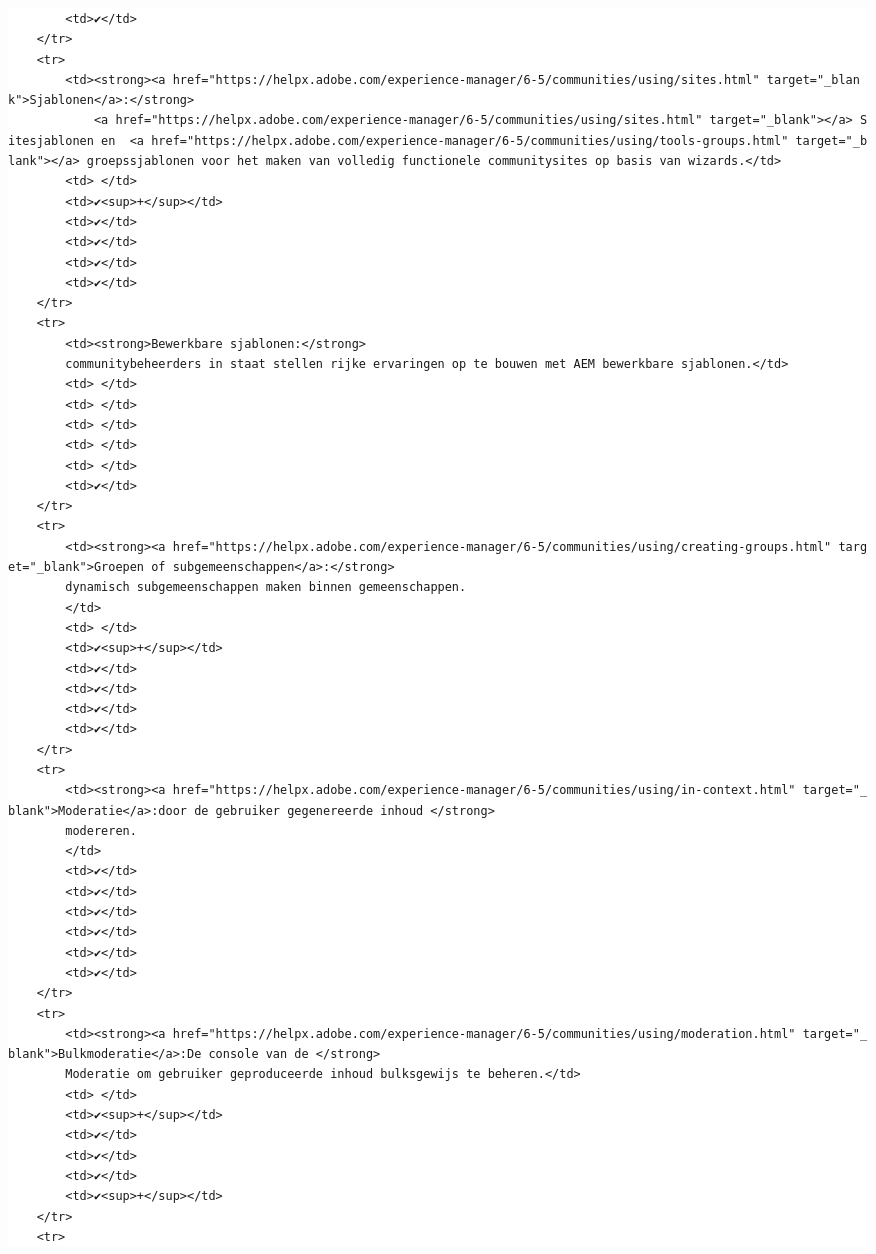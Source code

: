             <td>✔</td>
        </tr>
        <tr>
            <td><strong><a href="https://helpx.adobe.com/experience-manager/6-5/communities/using/sites.html" target="_blank">Sjablonen</a>:</strong>
                <a href="https://helpx.adobe.com/experience-manager/6-5/communities/using/sites.html" target="_blank"></a> Sitesjablonen en  <a href="https://helpx.adobe.com/experience-manager/6-5/communities/using/tools-groups.html" target="_blank"></a> groepssjablonen voor het maken van volledig functionele communitysites op basis van wizards.</td>
            <td> </td>
            <td>✔<sup>+</sup></td>
            <td>✔</td>
            <td>✔</td>
            <td>✔</td>
            <td>✔</td>
        </tr>
        <tr>
            <td><strong>Bewerkbare sjablonen:</strong>
            communitybeheerders in staat stellen rijke ervaringen op te bouwen met AEM bewerkbare sjablonen.</td>
            <td> </td>
            <td> </td>
            <td> </td>
            <td> </td>
            <td> </td>
            <td>✔</td>
        </tr>
        <tr>
            <td><strong><a href="https://helpx.adobe.com/experience-manager/6-5/communities/using/creating-groups.html" target="_blank">Groepen of subgemeenschappen</a>:</strong>
            dynamisch subgemeenschappen maken binnen gemeenschappen.
            </td>
            <td> </td>
            <td>✔<sup>+</sup></td>
            <td>✔</td>
            <td>✔</td>
            <td>✔</td>
            <td>✔</td>
        </tr>
        <tr>
            <td><strong><a href="https://helpx.adobe.com/experience-manager/6-5/communities/using/in-context.html" target="_blank">Moderatie</a>:door de gebruiker gegenereerde inhoud </strong>
            modereren.
            </td>
            <td>✔</td>
            <td>✔</td>
            <td>✔</td>
            <td>✔</td>
            <td>✔</td>
            <td>✔</td>
        </tr>
        <tr>
            <td><strong><a href="https://helpx.adobe.com/experience-manager/6-5/communities/using/moderation.html" target="_blank">Bulkmoderatie</a>:De console van de </strong>
            Moderatie om gebruiker geproduceerde inhoud bulksgewijs te beheren.</td>
            <td> </td>
            <td>✔<sup>+</sup></td>
            <td>✔</td>
            <td>✔</td>
            <td>✔</td>
            <td>✔<sup>+</sup></td>
        </tr>
        <tr>